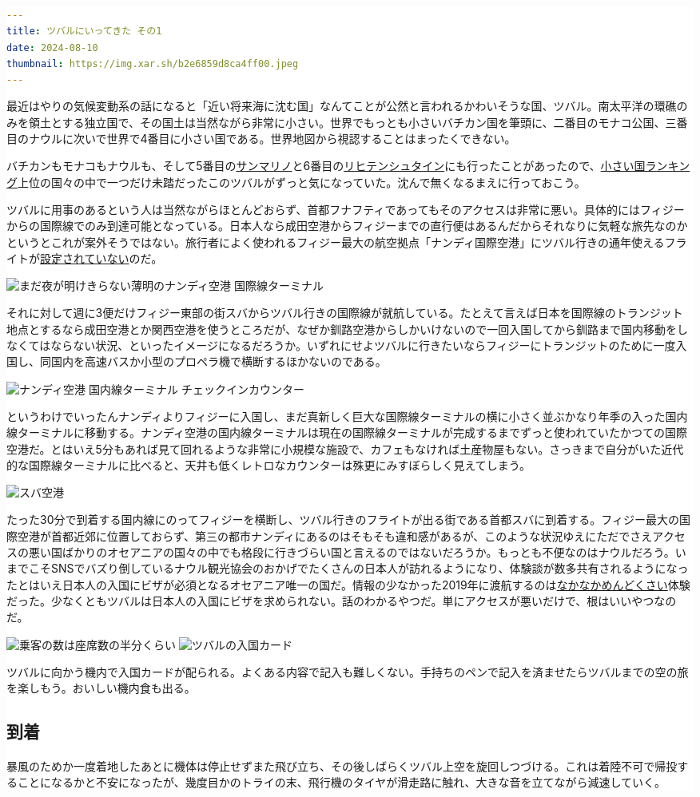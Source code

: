```yaml
---
title: ツバルにいってきた その1
date: 2024-08-10
thumbnail: https://img.xar.sh/b2e6859d8ca4ff00.jpeg
---
```


最近はやりの気候変動系の話になると「近い将来海に沈む国」なんてことが公然と言われるかわいそうな国、ツバル。南太平洋の環礁のみを領土とする独立国で、その国土は当然ながら非常に小さい。世界でもっとも小さいバチカン国を筆頭に、二番目のモナコ公国、三番目のナウルに次いで世界で4番目に小さい国である。世界地図から視認することはまったくできない。

バチカンもモナコもナウルも、そして5番目の[サンマリノ](/post/1575561726/)と6番目の[リヒテンシュタイン](/post/1648362399/)にも行ったことがあったので、[小さい国ランキング](https://www.mofa.go.jp/mofaj/kids/ranking/men_s.html)上位の国々の中で一つだけ未踏だったこのツバルがずっと気になっていた。沈んで無くなるまえに行っておこう。

<iframe src="https://www.google.com/maps/embed?pb=!1m18!1m12!1m3!1d12163885.193467114!2d174.2303838507993!3d-10.376879956163478!2m3!1f0!2f0!3f0!3m2!1i1024!2i768!4f13.1!3m3!1m2!1s0x6fc19cb959b1a04d%3A0x8f6754680707122e!2z44OE44OQ44Or!5e0!3m2!1sja!2sjp!4v1722740062000!5m2!1sja!2sjp" width="100%" height="450" style="border:0;" allowfullscreen="" loading="lazy" referrerpolicy="no-referrer-when-downgrade"></iframe>

ツバルに用事のあるという人は当然ながらほとんどおらず、首都フナフティであってもそのアクセスは非常に悪い。具体的にはフィジーからの国際線でのみ到達可能となっている。日本人なら成田空港からフィジーまでの直行便はあるんだからそれなりに気軽な旅先なのかというとこれが案外そうではない。旅行者によく使われるフィジー最大の航空拠点「ナンディ国際空港」にツバル行きの通年使えるフライトが[設定されていない](https://www.timelesstuvalu.com/travel-to-the-tuvalu-islands/)のだ。

![まだ夜が明けきらない薄明のナンディ空港 国際線ターミナル](https://img.xar.sh/088714a056ce005d.jpeg)

それに対して週に3便だけフィジー東部の街スバからツバル行きの国際線が就航している。たとえて言えば日本を国際線のトランジット地点とするなら成田空港とか関西空港を使うところだが、なぜか釧路空港からしかいけないので一回入国してから釧路まで国内移動をしなくてはならない状況、といったイメージになるだろうか。いずれにせよツバルに行きたいならフィジーにトランジットのために一度入国し、同国内を高速バスか小型のプロペラ機で横断するほかないのである。

![ナンディ空港 国内線ターミナル チェックインカウンター](https://img.xar.sh/0777f977c75520fb.jpeg)

というわけでいったんナンディよりフィジーに入国し、まだ真新しく巨大な国際線ターミナルの横に小さく並ぶかなり年季の入った国内線ターミナルに移動する。ナンディ空港の国内線ターミナルは現在の国際線ターミナルが完成するまでずっと使われていたかつての国際空港だ。とはいえ5分もあれば見て回れるような非常に小規模な施設で、カフェもなければ土産物屋もない。さっきまで自分がいた近代的な国際線ターミナルに比べると、天井も低くレトロなカウンターは殊更にみすぼらしく見えてしまう。

![スバ空港](https://img.xar.sh/37f75e091df4d9e9.jpeg)

たった30分で到着する国内線にのってフィジーを横断し、ツバル行きのフライトが出る街である首都スバに到着する。フィジー最大の国際空港が首都近郊に位置しておらず、第三の都市ナンディにあるのはそもそも違和感があるが、このような状況ゆえにただでさえアクセスの悪い国ばかりのオセアニアの国々の中でも格段に行きづらい国と言えるのではないだろうか。もっとも不便なのはナウルだろう。いまでこそSNSでバズり倒しているナウル観光協会のおかげでたくさんの日本人が訪れるようになり、体験談が数多共有されるようになったとはいえ日本人の入国にビザが必須となるオセアニア唯一の国だ。情報の少なかった2019年に渡航するのは[なかなかめんどくさい](/post/1557095327/)体験だった。少なくともツバルは日本人の入国にビザを求められない。話のわかるやつだ。単にアクセスが悪いだけで、根はいいやつなのだ。

![乗客の数は座席数の半分くらい](https://img.xar.sh/58893fb32035eb5e.jpeg)
![ツバルの入国カード](https://img.xar.sh/eee136c5e68691b0.jpeg)

ツバルに向かう機内で入国カードが配られる。よくある内容で記入も難しくない。手持ちのペンで記入を済ませたらツバルまでの空の旅を楽しもう。おいしい機内食も出る。

## 到着

暴風のためか一度着地したあとに機体は停止せずまた飛び立ち、その後しばらくツバル上空を旋回しつづける。これは着陸不可で帰投することになるかと不安になったが、幾度目かのトライの末、飛行機のタイヤが滑走路に触れ、大きな音を立てながら減速していく。
